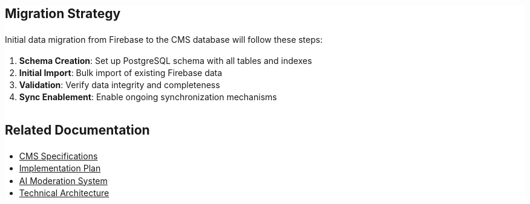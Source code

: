 ## Migration Strategy

Initial data migration from Firebase to the CMS database will follow these steps:

1. **Schema Creation**: Set up PostgreSQL schema with all tables and indexes
2. **Initial Import**: Bulk import of existing Firebase data
3. **Validation**: Verify data integrity and completeness
4. **Sync Enablement**: Enable ongoing synchronization mechanisms

## Related Documentation
- [CMS Specifications](./specifications.md)
- [Implementation Plan](./implementation-plan.md)
- [AI Moderation System](./ai-moderation.md)
- [Technical Architecture](../../02-architecture/technical-architecture.md)